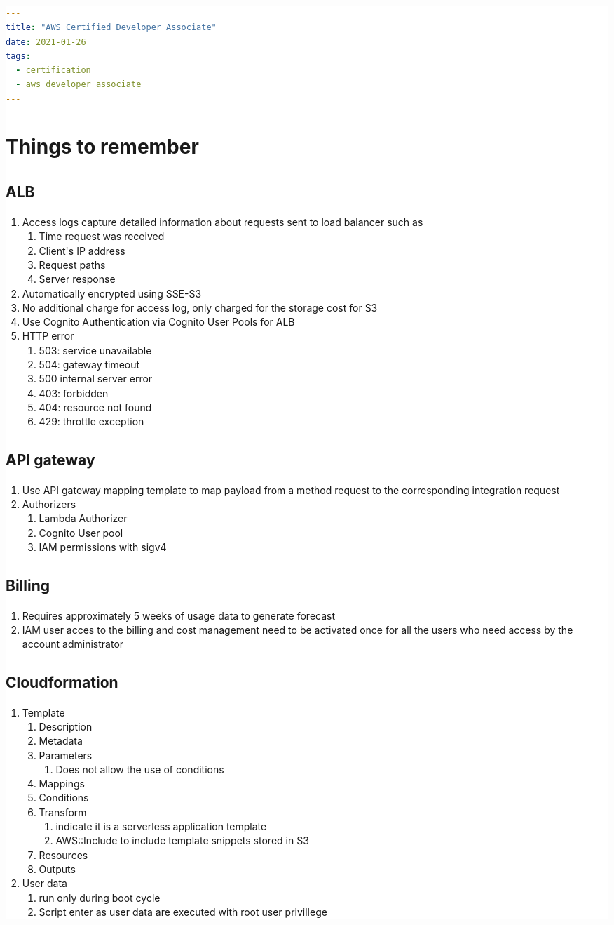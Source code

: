 ```yaml
---
title: "AWS Certified Developer Associate"
date: 2021-01-26
tags:
  - certification
  - aws developer associate
---
```

# Things to remember

## ALB

1. Access logs capture detailed information about requests sent to load balancer such as
   1. Time request was received
   2. Client's IP address
   3. Request paths
   4. Server response
2. Automatically encrypted using SSE-S3
3. No additional charge for access log, only charged for the storage cost for S3
4. Use Cognito Authentication via Cognito User Pools for ALB
5. HTTP error
   1. 503: service unavailable
   2. 504: gateway timeout
   3. 500 internal server error
   4. 403: forbidden
   5. 404: resource not found
   6. 429: throttle exception

## API gateway

1. Use API gateway mapping template to map payload from a method request to the corresponding integration request
2. Authorizers
   1. Lambda Authorizer
   2. Cognito User pool
   3. IAM permissions with sigv4

## Billing

1. Requires approximately 5 weeks of usage data to generate forecast
2. IAM user acces to the billing and cost management need to be activated once for all the users who need access by the account administrator

## Cloudformation

1. Template
   1. Description
   2. Metadata
   3. Parameters
      1. Does not allow the use of conditions
   4. Mappings
   5. Conditions
   6. Transform
      1. indicate it is a serverless application template
      2. AWS::Include to include template snippets stored in S3
   7. Resources
   8. Outputs
2. User data 
   1. run only during boot cycle
   2. Script enter as user data are executed with root user privillege